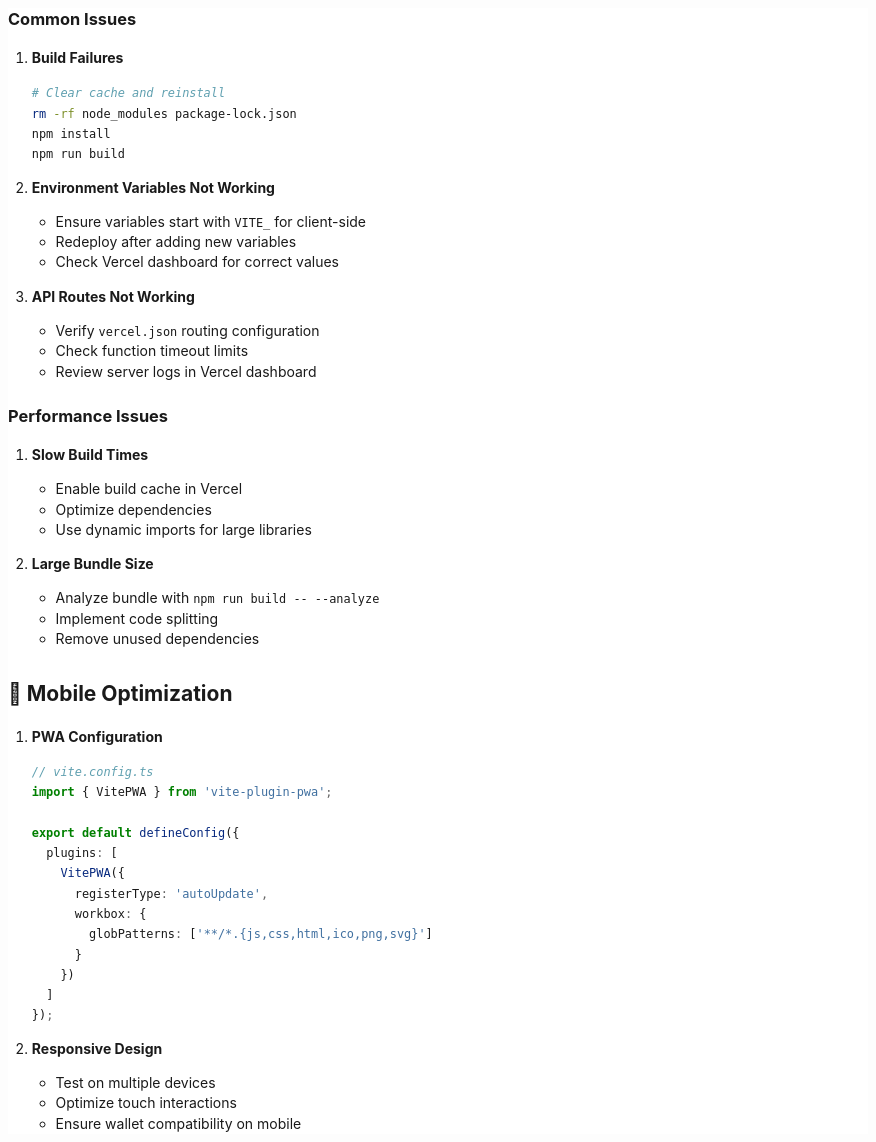 ### Common Issues

1. **Build Failures**
   ```bash
   # Clear cache and reinstall
   rm -rf node_modules package-lock.json
   npm install
   npm run build
   ```

2. **Environment Variables Not Working**
   - Ensure variables start with `VITE_` for client-side
   - Redeploy after adding new variables
   - Check Vercel dashboard for correct values

3. **API Routes Not Working**
   - Verify `vercel.json` routing configuration
   - Check function timeout limits
   - Review server logs in Vercel dashboard

### Performance Issues

1. **Slow Build Times**
   - Enable build cache in Vercel
   - Optimize dependencies
   - Use dynamic imports for large libraries

2. **Large Bundle Size**
   - Analyze bundle with `npm run build -- --analyze`
   - Implement code splitting
   - Remove unused dependencies

## 📱 Mobile Optimization

1. **PWA Configuration**
   ```typescript
   // vite.config.ts
   import { VitePWA } from 'vite-plugin-pwa';
   
   export default defineConfig({
     plugins: [
       VitePWA({
         registerType: 'autoUpdate',
         workbox: {
           globPatterns: ['**/*.{js,css,html,ico,png,svg}']
         }
       })
     ]
   });
   ```

2. **Responsive Design**
   - Test on multiple devices
   - Optimize touch interactions
   - Ensure wallet compatibility on mobile
